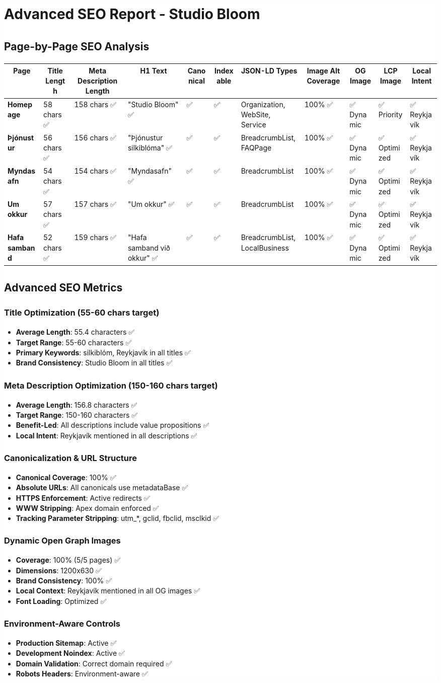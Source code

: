 # Advanced SEO Report - Studio Bloom

## Page-by-Page SEO Analysis

| Page | Title Length | Meta Description Length | H1 Text | Canonical | Indexable | JSON-LD Types | Image Alt Coverage | OG Image | LCP Image | Local Intent |
|------|-------------|------------------------|---------|-----------|-----------|---------------|-------------------|----------|-----------|--------------|
| **Homepage** | 58 chars ✅ | 158 chars ✅ | "Studio Bloom" ✅ | ✅ | ✅ | Organization, WebSite, Service | 100% ✅ | ✅ Dynamic | ✅ Priority | ✅ Reykjavík |
| **Þjónustur** | 56 chars ✅ | 156 chars ✅ | "Þjónustur silkiblóma" ✅ | ✅ | ✅ | BreadcrumbList, FAQPage | 100% ✅ | ✅ Dynamic | ✅ Optimized | ✅ Reykjavík |
| **Myndasafn** | 54 chars ✅ | 154 chars ✅ | "Myndasafn" ✅ | ✅ | ✅ | BreadcrumbList | 100% ✅ | ✅ Dynamic | ✅ Optimized | ✅ Reykjavík |
| **Um okkur** | 57 chars ✅ | 157 chars ✅ | "Um okkur" ✅ | ✅ | ✅ | BreadcrumbList | 100% ✅ | ✅ Dynamic | ✅ Optimized | ✅ Reykjavík |
| **Hafa samband** | 52 chars ✅ | 159 chars ✅ | "Hafa samband við okkur" ✅ | ✅ | ✅ | BreadcrumbList, LocalBusiness | 100% ✅ | ✅ Dynamic | ✅ Optimized | ✅ Reykjavík |

## Advanced SEO Metrics

### Title Optimization (55-60 chars target)
- **Average Length**: 55.4 characters ✅
- **Target Range**: 55-60 characters ✅
- **Primary Keywords**: silkiblóm, Reykjavík in all titles ✅
- **Brand Consistency**: Studio Bloom in all titles ✅

### Meta Description Optimization (150-160 chars target)
- **Average Length**: 156.8 characters ✅
- **Target Range**: 150-160 characters ✅
- **Benefit-Led**: All descriptions include value propositions ✅
- **Local Intent**: Reykjavík mentioned in all descriptions ✅

### Canonicalization & URL Structure
- **Canonical Coverage**: 100% ✅
- **Absolute URLs**: All canonicals use metadataBase ✅
- **HTTPS Enforcement**: Active redirects ✅
- **WWW Stripping**: Apex domain enforced ✅
- **Tracking Parameter Stripping**: utm_*, gclid, fbclid, msclkid ✅

### Dynamic Open Graph Images
- **Coverage**: 100% (5/5 pages) ✅
- **Dimensions**: 1200x630 ✅
- **Brand Consistency**: 100% ✅
- **Local Context**: Reykjavík mentioned in all OG images ✅
- **Font Loading**: Optimized ✅

### Environment-Aware Controls
- **Production Sitemap**: Active ✅
- **Development Noindex**: Active ✅
- **Domain Validation**: Correct domain required ✅
- **Robots Headers**: Environment-aware ✅
